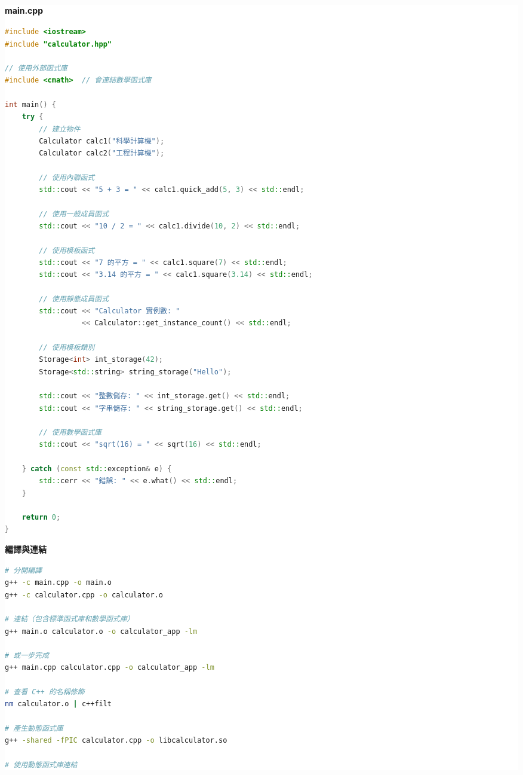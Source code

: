 **main.cpp**
```cpp
#include <iostream>
#include "calculator.hpp"

// 使用外部函式庫
#include <cmath>  // 會連結數學函式庫

int main() {
    try {
        // 建立物件
        Calculator calc1("科學計算機");
        Calculator calc2("工程計算機");
        
        // 使用內聯函式
        std::cout << "5 + 3 = " << calc1.quick_add(5, 3) << std::endl;
        
        // 使用一般成員函式
        std::cout << "10 / 2 = " << calc1.divide(10, 2) << std::endl;
        
        // 使用模板函式
        std::cout << "7 的平方 = " << calc1.square(7) << std::endl;
        std::cout << "3.14 的平方 = " << calc1.square(3.14) << std::endl;
        
        // 使用靜態成員函式
        std::cout << "Calculator 實例數: " 
                  << Calculator::get_instance_count() << std::endl;
        
        // 使用模板類別
        Storage<int> int_storage(42);
        Storage<std::string> string_storage("Hello");
        
        std::cout << "整數儲存: " << int_storage.get() << std::endl;
        std::cout << "字串儲存: " << string_storage.get() << std::endl;
        
        // 使用數學函式庫
        std::cout << "sqrt(16) = " << sqrt(16) << std::endl;
        
    } catch (const std::exception& e) {
        std::cerr << "錯誤: " << e.what() << std::endl;
    }
    
    return 0;
}
```

**編譯與連結**
```bash
# 分開編譯
g++ -c main.cpp -o main.o
g++ -c calculator.cpp -o calculator.o

# 連結（包含標準函式庫和數學函式庫）
g++ main.o calculator.o -o calculator_app -lm

# 或一步完成
g++ main.cpp calculator.cpp -o calculator_app -lm

# 查看 C++ 的名稱修飾
nm calculator.o | c++filt

# 產生動態函式庫
g++ -shared -fPIC calculator.cpp -o libcalculator.so

# 使用動態函式庫連結
```